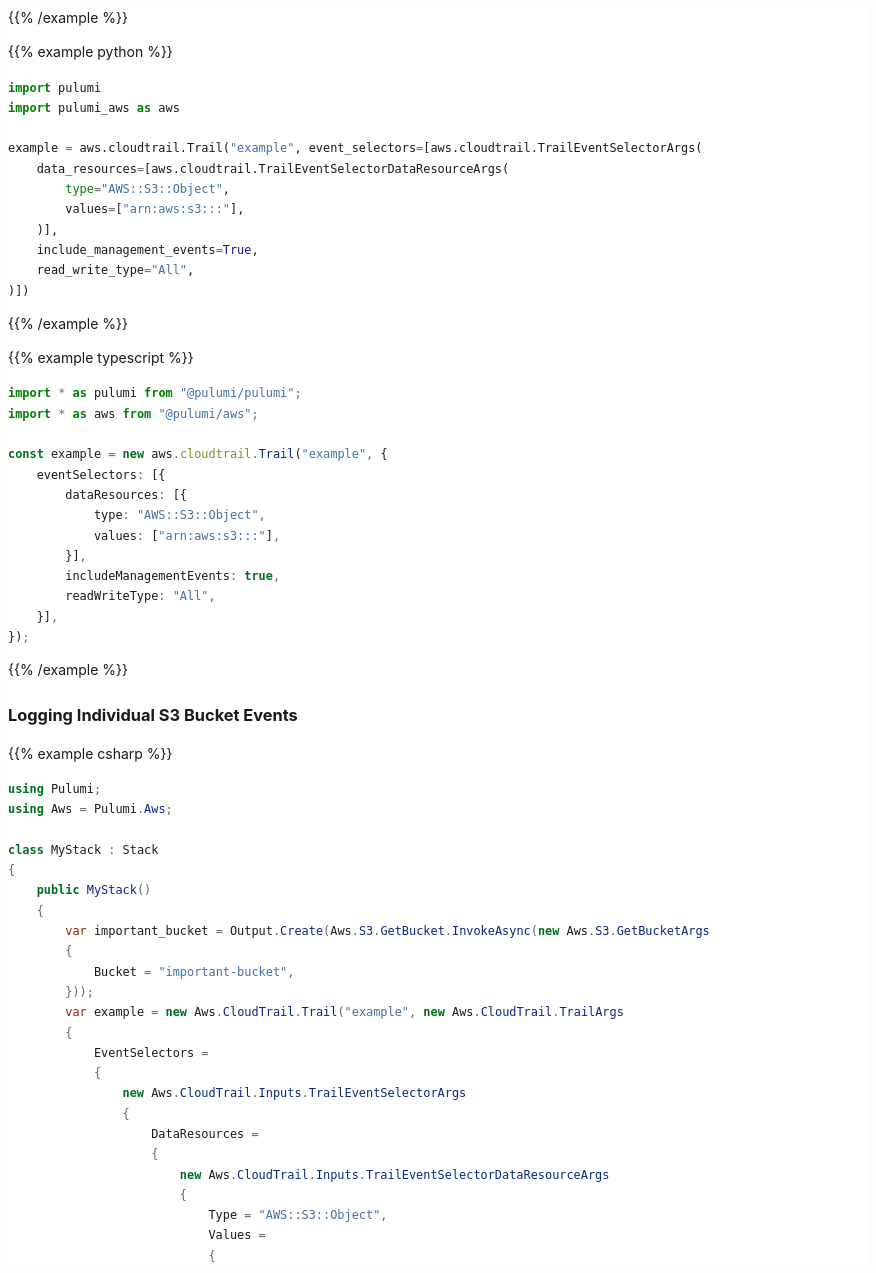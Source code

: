 {{% /example %}}

{{% example python %}}
```python
import pulumi
import pulumi_aws as aws

example = aws.cloudtrail.Trail("example", event_selectors=[aws.cloudtrail.TrailEventSelectorArgs(
    data_resources=[aws.cloudtrail.TrailEventSelectorDataResourceArgs(
        type="AWS::S3::Object",
        values=["arn:aws:s3:::"],
    )],
    include_management_events=True,
    read_write_type="All",
)])
```

{{% /example %}}

{{% example typescript %}}

```typescript
import * as pulumi from "@pulumi/pulumi";
import * as aws from "@pulumi/aws";

const example = new aws.cloudtrail.Trail("example", {
    eventSelectors: [{
        dataResources: [{
            type: "AWS::S3::Object",
            values: ["arn:aws:s3:::"],
        }],
        includeManagementEvents: true,
        readWriteType: "All",
    }],
});
```

{{% /example %}}

### Logging Individual S3 Bucket Events
{{% example csharp %}}
```csharp
using Pulumi;
using Aws = Pulumi.Aws;

class MyStack : Stack
{
    public MyStack()
    {
        var important_bucket = Output.Create(Aws.S3.GetBucket.InvokeAsync(new Aws.S3.GetBucketArgs
        {
            Bucket = "important-bucket",
        }));
        var example = new Aws.CloudTrail.Trail("example", new Aws.CloudTrail.TrailArgs
        {
            EventSelectors = 
            {
                new Aws.CloudTrail.Inputs.TrailEventSelectorArgs
                {
                    DataResources = 
                    {
                        new Aws.CloudTrail.Inputs.TrailEventSelectorDataResourceArgs
                        {
                            Type = "AWS::S3::Object",
                            Values = 
                            {
```